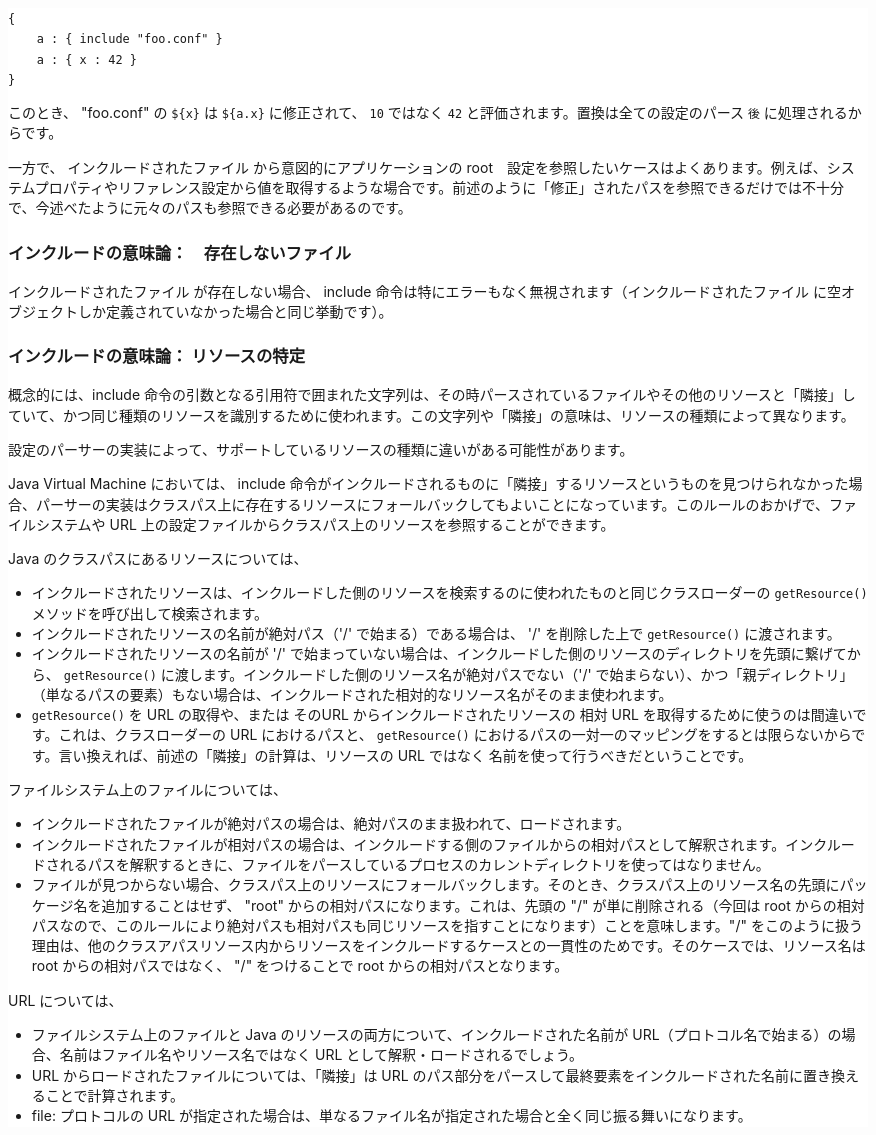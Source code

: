     {
        a : { include "foo.conf" }
        a : { x : 42 }
    }


このとき、 "foo.conf" の `${x}` は `${a.x}` に修正されて、 `10` ではなく `42` と評価されます。置換は全ての設定のパース `後` に処理されるからです。


一方で、 インクルードされたファイル から意図的にアプリケーションの root　設定を参照したいケースはよくあります。例えば、システムプロパティやリファレンス設定から値を取得するような場合です。前述のように「修正」されたパスを参照できるだけでは不十分で、今述べたように元々のパスも参照できる必要があるのです。


### インクルードの意味論：　存在しないファイル


インクルードされたファイル が存在しない場合、 include 命令は特にエラーもなく無視されます（インクルードされたファイル に空オブジェクトしか定義されていなかった場合と同じ挙動です）。


### インクルードの意味論： リソースの特定


概念的には、include 命令の引数となる引用符で囲まれた文字列は、その時パースされているファイルやその他のリソースと「隣接」していて、かつ同じ種類のリソースを識別するために使われます。この文字列や「隣接」の意味は、リソースの種類によって異なります。


設定のパーサーの実装によって、サポートしているリソースの種類に違いがある可能性があります。


Java Virtual Machine においては、 include 命令がインクルードされるものに「隣接」するリソースというものを見つけられなかった場合、パーサーの実装はクラスパス上に存在するリソースにフォールバックしてもよいことになっています。このルールのおかげで、ファイルシステムや URL 上の設定ファイルからクラスパス上のリソースを参照することができます。


Java のクラスパスにあるリソースについては、


 - インクルードされたリソースは、インクルードした側のリソースを検索するのに使われたものと同じクラスローダーの `getResource()` メソッドを呼び出して検索されます。
 - インクルードされたリソースの名前が絶対パス（'/' で始まる）である場合は、 '/' を削除した上で `getResource()` に渡されます。
 - インクルードされたリソースの名前が '/' で始まっていない場合は、インクルードした側のリソースのディレクトリを先頭に繋げてから、 `getResource()` に渡します。インクルードした側のリソース名が絶対パスでない（'/' で始まらない）、かつ「親ディレクトリ」（単なるパスの要素）もない場合は、インクルードされた相対的なリソース名がそのまま使われます。
 - `getResource()` を URL の取得や、または そのURL からインクルードされたリソースの 相対 URL を取得するために使うのは間違いです。これは、クラスローダーの URL におけるパスと、 `getResource()` におけるパスの一対一のマッピングをするとは限らないからです。言い換えれば、前述の「隣接」の計算は、リソースの URL ではなく 名前を使って行うべきだということです。


ファイルシステム上のファイルについては、


 - インクルードされたファイルが絶対パスの場合は、絶対パスのまま扱われて、ロードされます。
 - インクルードされたファイルが相対パスの場合は、インクルードする側のファイルからの相対パスとして解釈されます。インクルードされるパスを解釈するときに、ファイルをパースしているプロセスのカレントディレクトリを使ってはなりません。
 - ファイルが見つからない場合、クラスパス上のリソースにフォールバックします。そのとき、クラスパス上のリソース名の先頭にパッケージ名を追加することはせず、 "root" からの相対パスになります。これは、先頭の "/" が単に削除される（今回は root からの相対パスなので、このルールにより絶対パスも相対パスも同じリソースを指すことになります）ことを意味します。"/" をこのように扱う理由は、他のクラスアパスリソース内からリソースをインクルードするケースとの一貫性のためです。そのケースでは、リソース名は root からの相対パスではなく、 "/" をつけることで root からの相対パスとなります。


URL については、


 - ファイルシステム上のファイルと Java のリソースの両方について、インクルードされた名前が URL（プロトコル名で始まる）の場合、名前はファイル名やリソース名ではなく URL として解釈・ロードされるでしょう。
 - URL からロードされたファイルについては、「隣接」は URL のパス部分をパースして最終要素をインクルードされた名前に置き換えることで計算されます。
 - file: プロトコルの URL が指定された場合は、単なるファイル名が指定された場合と全く同じ振る舞いになります。
